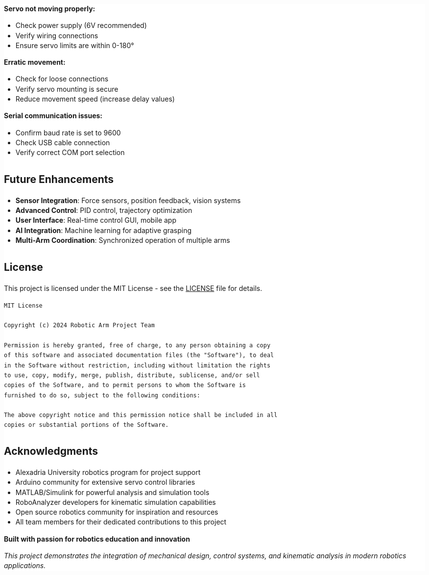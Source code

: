 **Servo not moving properly:**
- Check power supply (6V recommended)
- Verify wiring connections
- Ensure servo limits are within 0-180°

**Erratic movement:**
- Check for loose connections
- Verify servo mounting is secure
- Reduce movement speed (increase delay values)

**Serial communication issues:**
- Confirm baud rate is set to 9600
- Check USB cable connection
- Verify correct COM port selection

## Future Enhancements

- **Sensor Integration**: Force sensors, position feedback, vision systems
- **Advanced Control**: PID control, trajectory optimization
- **User Interface**: Real-time control GUI, mobile app
- **AI Integration**: Machine learning for adaptive grasping
- **Multi-Arm Coordination**: Synchronized operation of multiple arms

## License

This project is licensed under the MIT License - see the [LICENSE](LICENSE) file for details.

```
MIT License

Copyright (c) 2024 Robotic Arm Project Team

Permission is hereby granted, free of charge, to any person obtaining a copy
of this software and associated documentation files (the "Software"), to deal
in the Software without restriction, including without limitation the rights
to use, copy, modify, merge, publish, distribute, sublicense, and/or sell
copies of the Software, and to permit persons to whom the Software is
furnished to do so, subject to the following conditions:

The above copyright notice and this permission notice shall be included in all
copies or substantial portions of the Software.
```

## Acknowledgments

- Alexadria University robotics program for project support
- Arduino community for extensive servo control libraries
- MATLAB/Simulink for powerful analysis and simulation tools
- RoboAnalyzer developers for kinematic simulation capabilities
- Open source robotics community for inspiration and resources
- All team members for their dedicated contributions to this project

**Built with passion for robotics education and innovation**

*This project demonstrates the integration of mechanical design, control systems, and kinematic analysis in modern robotics applications.*

